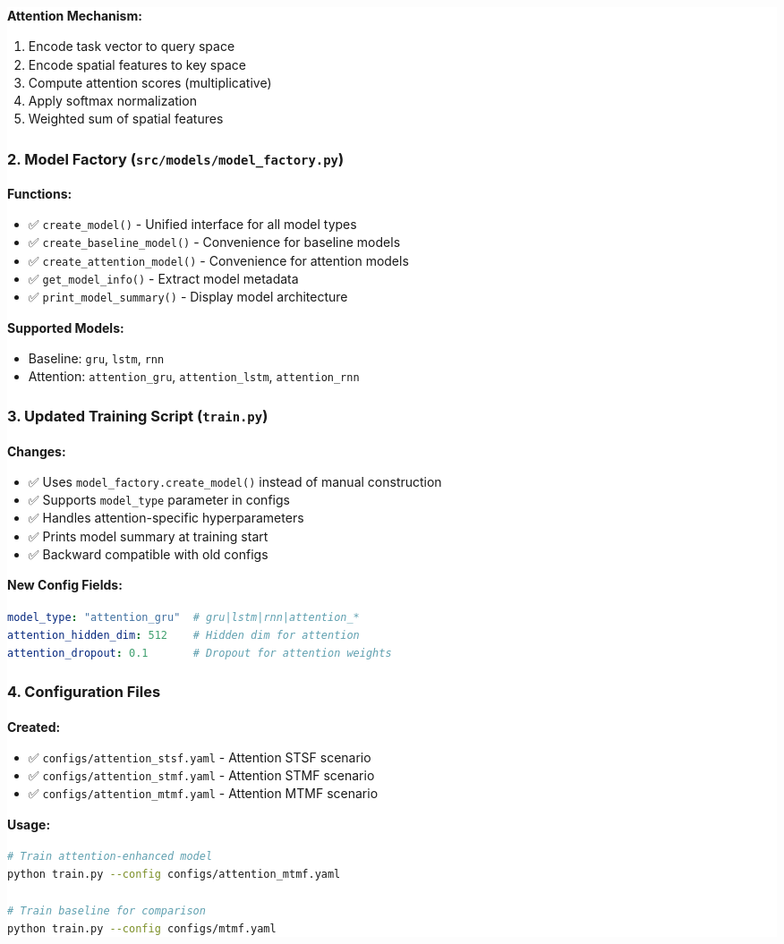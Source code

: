 **Attention Mechanism:**

1. Encode task vector to query space
2. Encode spatial features to key space
3. Compute attention scores (multiplicative)
4. Apply softmax normalization
5. Weighted sum of spatial features

### 2. Model Factory (`src/models/model_factory.py`)

**Functions:**

- ✅ `create_model()` - Unified interface for all model types
- ✅ `create_baseline_model()` - Convenience for baseline models
- ✅ `create_attention_model()` - Convenience for attention models
- ✅ `get_model_info()` - Extract model metadata
- ✅ `print_model_summary()` - Display model architecture

**Supported Models:**

- Baseline: `gru`, `lstm`, `rnn`
- Attention: `attention_gru`, `attention_lstm`, `attention_rnn`

### 3. Updated Training Script (`train.py`)

**Changes:**

- ✅ Uses `model_factory.create_model()` instead of manual construction
- ✅ Supports `model_type` parameter in configs
- ✅ Handles attention-specific hyperparameters
- ✅ Prints model summary at training start
- ✅ Backward compatible with old configs

**New Config Fields:**

```yaml
model_type: "attention_gru"  # gru|lstm|rnn|attention_*
attention_hidden_dim: 512    # Hidden dim for attention
attention_dropout: 0.1       # Dropout for attention weights
```

### 4. Configuration Files

**Created:**

- ✅ `configs/attention_stsf.yaml` - Attention STSF scenario
- ✅ `configs/attention_stmf.yaml` - Attention STMF scenario
- ✅ `configs/attention_mtmf.yaml` - Attention MTMF scenario

**Usage:**

```bash
# Train attention-enhanced model
python train.py --config configs/attention_mtmf.yaml

# Train baseline for comparison
python train.py --config configs/mtmf.yaml
```
